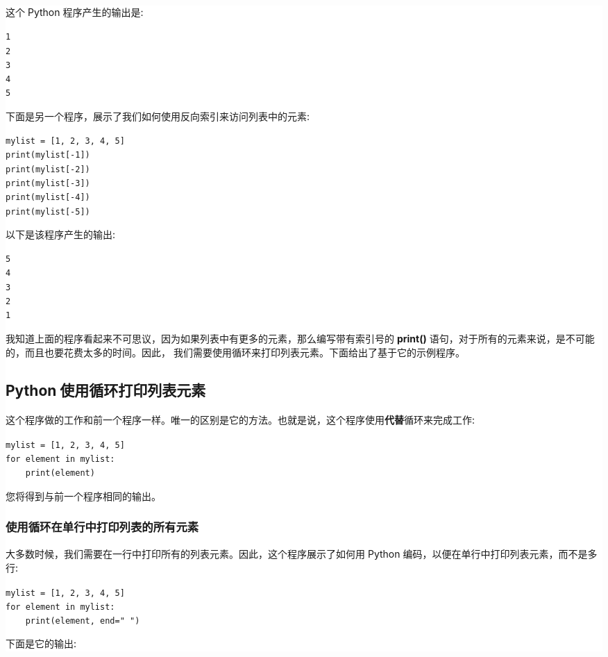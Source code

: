 这个 Python 程序产生的输出是:

```
1
2
3
4
5
```

下面是另一个程序，展示了我们如何使用反向索引来访问列表中的元素:

```
mylist = [1, 2, 3, 4, 5]
print(mylist[-1])
print(mylist[-2])
print(mylist[-3])
print(mylist[-4])
print(mylist[-5])
```

以下是该程序产生的输出:

```
5
4
3
2
1
```

我知道上面的程序看起来不可思议，因为如果列表中有更多的元素，那么编写带有索引号的 **print()** 语句，对于所有的元素来说，是不可能的，而且也要花费太多的时间。因此， 我们需要使用循环来打印列表元素。下面给出了基于它的示例程序。

## Python 使用循环打印列表元素

这个程序做的工作和前一个程序一样。唯一的区别是它的方法。也就是说，这个程序使用**代替**循环来完成工作:

```
mylist = [1, 2, 3, 4, 5]
for element in mylist:
    print(element)
```

您将得到与前一个程序相同的输出。

### 使用循环在单行中打印列表的所有元素

大多数时候，我们需要在一行中打印所有的列表元素。因此，这个程序展示了如何用 Python 编码，以便在单行中打印列表元素，而不是多行:

```
mylist = [1, 2, 3, 4, 5]
for element in mylist:
    print(element, end=" ")
```

下面是它的输出:
